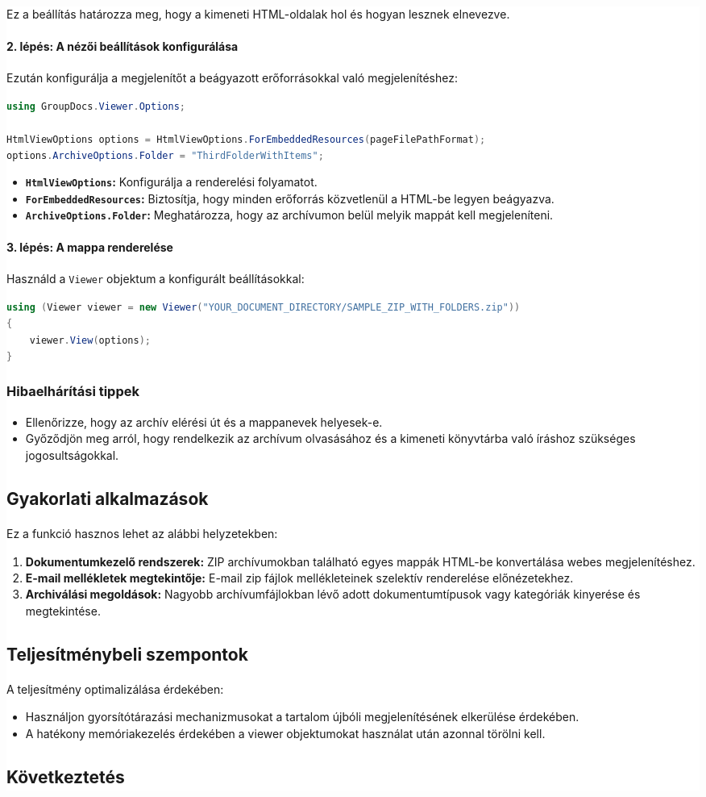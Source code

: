 Ez a beállítás határozza meg, hogy a kimeneti HTML-oldalak hol és hogyan lesznek elnevezve.

#### 2. lépés: A nézői beállítások konfigurálása

Ezután konfigurálja a megjelenítőt a beágyazott erőforrásokkal való megjelenítéshez:

```csharp
using GroupDocs.Viewer.Options;

HtmlViewOptions options = HtmlViewOptions.ForEmbeddedResources(pageFilePathFormat);
options.ArchiveOptions.Folder = "ThirdFolderWithItems";
```
- **`HtmlViewOptions`:** Konfigurálja a renderelési folyamatot.
- **`ForEmbeddedResources`:** Biztosítja, hogy minden erőforrás közvetlenül a HTML-be legyen beágyazva.
- **`ArchiveOptions.Folder`:** Meghatározza, hogy az archívumon belül melyik mappát kell megjeleníteni.

#### 3. lépés: A mappa renderelése

Használd a `Viewer` objektum a konfigurált beállításokkal:

```csharp
using (Viewer viewer = new Viewer("YOUR_DOCUMENT_DIRECTORY/SAMPLE_ZIP_WITH_FOLDERS.zip"))
{
    viewer.View(options);
}
```

### Hibaelhárítási tippek

- Ellenőrizze, hogy az archív elérési út és a mappanevek helyesek-e.
- Győződjön meg arról, hogy rendelkezik az archívum olvasásához és a kimeneti könyvtárba való íráshoz szükséges jogosultságokkal.

## Gyakorlati alkalmazások

Ez a funkció hasznos lehet az alábbi helyzetekben:
1. **Dokumentumkezelő rendszerek:** ZIP archívumokban található egyes mappák HTML-be konvertálása webes megjelenítéshez.
2. **E-mail mellékletek megtekintője:** E-mail zip fájlok mellékleteinek szelektív renderelése előnézetekhez.
3. **Archiválási megoldások:** Nagyobb archívumfájlokban lévő adott dokumentumtípusok vagy kategóriák kinyerése és megtekintése.

## Teljesítménybeli szempontok

A teljesítmény optimalizálása érdekében:
- Használjon gyorsítótárazási mechanizmusokat a tartalom újbóli megjelenítésének elkerülése érdekében.
- A hatékony memóriakezelés érdekében a viewer objektumokat használat után azonnal törölni kell.

## Következtetés
